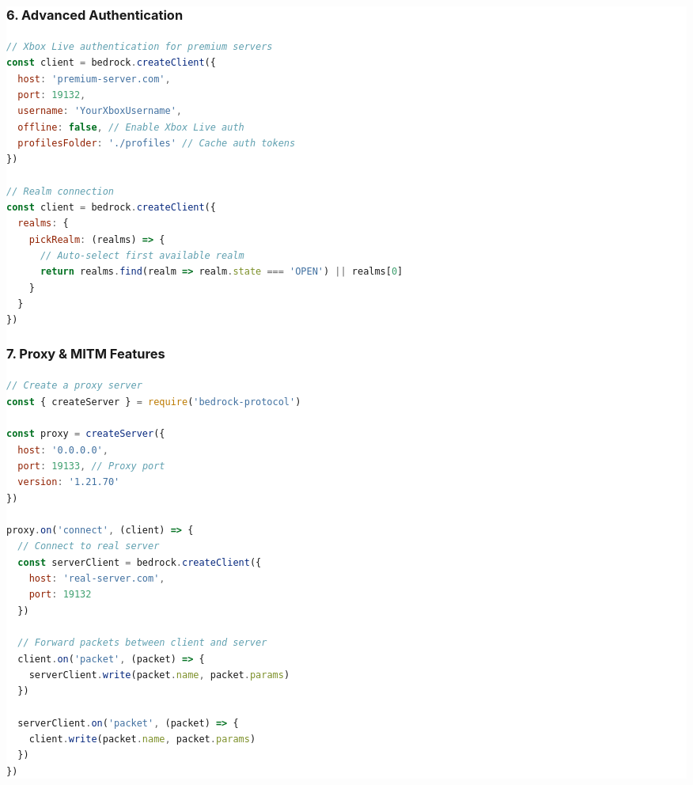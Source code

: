 ### 6. **Advanced Authentication**

```javascript
// Xbox Live authentication for premium servers
const client = bedrock.createClient({
  host: 'premium-server.com',
  port: 19132,
  username: 'YourXboxUsername',
  offline: false, // Enable Xbox Live auth
  profilesFolder: './profiles' // Cache auth tokens
})

// Realm connection
const client = bedrock.createClient({
  realms: {
    pickRealm: (realms) => {
      // Auto-select first available realm
      return realms.find(realm => realm.state === 'OPEN') || realms[0]
    }
  }
})
```

### 7. **Proxy & MITM Features**

```javascript
// Create a proxy server
const { createServer } = require('bedrock-protocol')

const proxy = createServer({
  host: '0.0.0.0',
  port: 19133, // Proxy port
  version: '1.21.70'
})

proxy.on('connect', (client) => {
  // Connect to real server
  const serverClient = bedrock.createClient({
    host: 'real-server.com',
    port: 19132
  })
  
  // Forward packets between client and server
  client.on('packet', (packet) => {
    serverClient.write(packet.name, packet.params)
  })
  
  serverClient.on('packet', (packet) => {
    client.write(packet.name, packet.params)
  })
})
```
